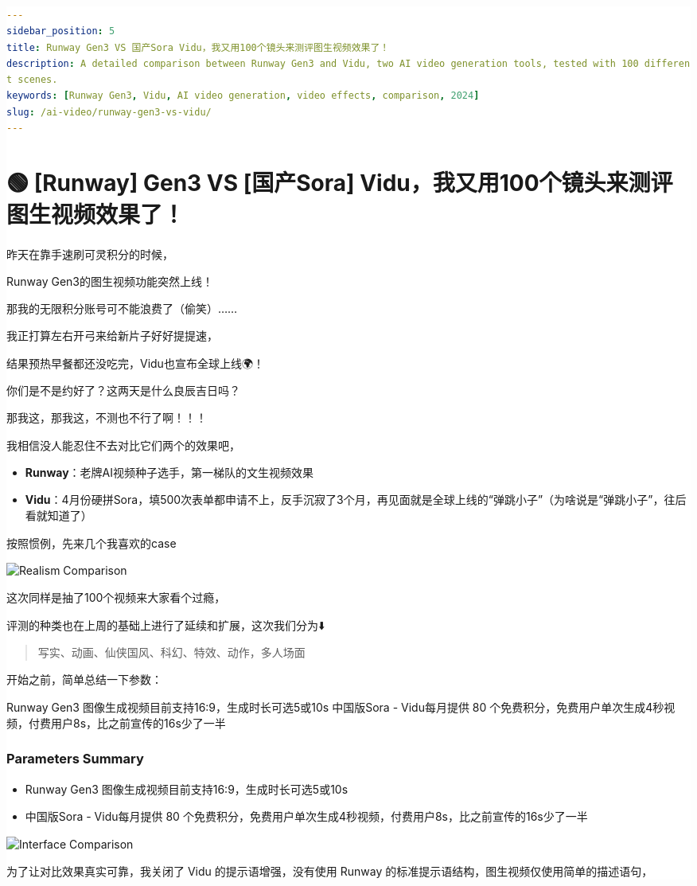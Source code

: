 ```yaml
---
sidebar_position: 5
title: Runway Gen3 VS 国产Sora Vidu，我又用100个镜头来测评图生视频效果了！
description: A detailed comparison between Runway Gen3 and Vidu, two AI video generation tools, tested with 100 different scenes.
keywords: [Runway Gen3, Vidu, AI video generation, video effects, comparison, 2024]
slug: /ai-video/runway-gen3-vs-vidu/
---
```


# 🟢 [Runway] Gen3 VS [国产Sora] Vidu，我又用100个镜头来测评图生视频效果了！

昨天在靠手速刷可灵积分的时候，

Runway Gen3的图生视频功能突然上线！

那我的无限积分账号可不能浪费了（偷笑）……

我正打算左右开弓来给新片子好好提提速，

结果预热早餐都还没吃完，Vidu也宣布全球上线🌍！

你们是不是约好了？这两天是什么良辰吉日吗？

那我这，那我这，不测也不行了啊！！！

我相信没人能忍住不去对比它们两个的效果吧，

- **Runway**：老牌AI视频种子选手，第一梯队的文生视频效果

- **Vidu**：4月份硬拼Sora，填500次表单都申请不上，反手沉寂了3个月，再见面就是全球上线的“弹跳小子”（为啥说是“弹跳小子”，往后看就知道了）

按照惯例，先来几个我喜欢的case

![Realism Comparison](https://cdn.jsdelivr.net/gh/donttal/imgbed/img/640-20240818022232542.gif)

这次同样是抽了100个视频来大家看个过瘾，

评测的种类也在上周的基础上进行了延续和扩展，这次我们分为⬇️

> 写实、动画、仙侠国风、科幻、特效、动作，多人场面

开始之前，简单总结一下参数：

Runway Gen3 图像生成视频目前支持16:9，生成时长可选5或10s
中国版Sora - Vidu每月提供 80 个免费积分，免费用户单次生成4秒视频，付费用户8s，比之前宣传的16s少了一半

### Parameters Summary

- Runway Gen3 图像生成视频目前支持16:9，生成时长可选5或10s

- 中国版Sora - Vidu每月提供 80 个免费积分，免费用户单次生成4秒视频，付费用户8s，比之前宣传的16s少了一半

![Interface Comparison](https://cdn.jsdelivr.net/gh/donttal/imgbed/img/640-20240818022259355)

为了让对比效果真实可靠，我关闭了 Vidu 的提示语增强，没有使用 Runway 的标准提示语结构，图生视频仅使用简单的描述语句，
